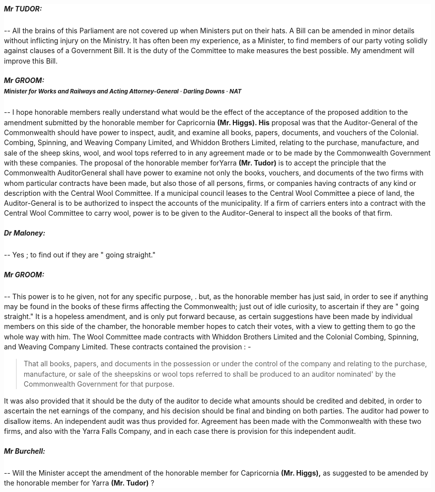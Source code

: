 ##### Mr TUDOR:

-- All the brains of this Parliament are not covered up when Ministers put on their hats. A Bill can be amended in minor details without inflicting injury on the Ministry. It has often been my experience, as a Minister, to find members of our party voting solidly against clauses of a Government Bill. It is the duty of the Committee to make measures the best possible. My amendment will improve this Bill. 

##### Mr GROOM:<br><small class="text-muted">Minister for Works and Railways and Acting Attorney-General &middot; Darling Downs &middot; NAT</small>

-- I hope honorable members really understand what would be the effect of the acceptance of the proposed addition to the amendment submitted by the honorable member for Capricornia  **(Mr. Higgs). His**  proposal was that the Auditor-General of the Commonwealth should have power to inspect, audit, and examine all books, papers, documents, and vouchers of the Colonial. Combing, Spinning, and Weaving Company Limited, and Whiddon Brothers Limited, relating to the purchase, manufacture, and sale of the sheep skins, wool, and wool tops referred to in any agreement made or to be made by the Commonwealth Government with these companies. The proposal of the honorable member forYarra  **(Mr. Tudor)**  is to accept the principle that the Commonwealth AuditorGeneral shall have power to examine not only the books, vouchers, and documents of the two firms with whom particular contracts have been made, but also those of all persons, firms, or companies having contracts of any kind or description with the Central Wool Committee. If a municipal council leases to the Central Wool Committee a piece of land, the Auditor-General is to be authorized to inspect the accounts of the municipality. If a firm of carriers enters into a contract with the Central Wool Committee to carry wool, power is to be given to the Auditor-General to inspect all the books of that firm. 

##### Dr Maloney:

-- Yes ; to find out if they are " going straight." 

##### Mr GROOM:

-- This power is to he given, not for any specific purpose, . but, as the honorable member has just said, in order to see if anything may be found in the books of these firms affecting the Commonwealth; just out of idle curiosity, to ascertain if they are " going straight." It is a hopeless amendment, and is only put forward because, as certain suggestions have been made by individual members on this side of the chamber, the honorable member hopes to catch their votes, with a view to getting them to go the whole way with him. The Wool Committee made contracts with Whiddon Brothers Limited and the Colonial Combing, Spinning, and Weaving Company Limited. These contracts contained the provision : - 

  >That all books, papers, and documents in the possession or under the control of the company and relating to the purchase, manufacture, or sale of the sheepskins or wool tops referred to shall be produced to an auditor nominated' by the Commonwealth Government for that purpose. 

It was also provided that it should be the duty of the auditor to decide what amounts should be credited and debited, in order to ascertain the net earnings of the company, and his decision should be final and binding on both parties. The auditor had power to disallow items. An independent audit was thus provided for. Agreement has been made with the Commonwealth with these two firms, and also with the Yarra Falls Company, and in each case there is provision for this independent audit. 

##### Mr Burchell:

-- Will the Minister accept the amendment of the honorable member for Capricornia  **(Mr. Higgs),**  as suggested to be amended by the honorable member for Yarra  **(Mr. Tudor)**  ? 

